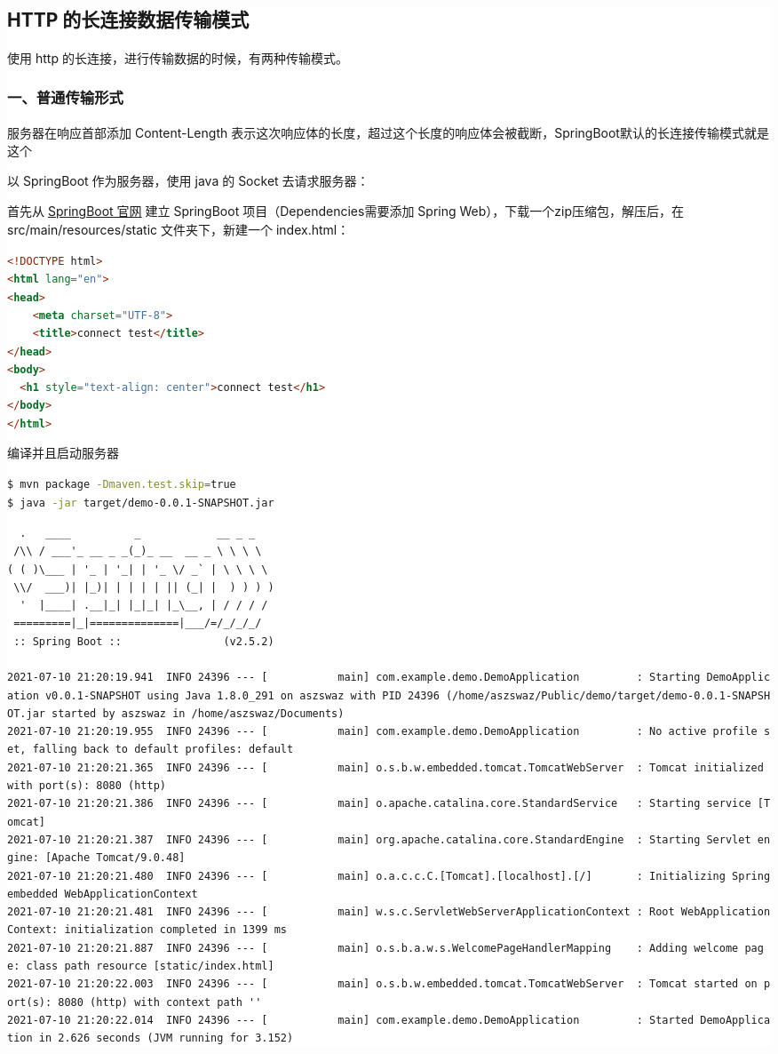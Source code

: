 ## HTTP 的长连接数据传输模式

使用 http 的长连接，进行传输数据的时候，有两种传输模式。

### 一、普通传输形式

服务器在响应首部添加 Content-Length 表示这次响应体的长度，超过这个长度的响应体会被截断，SpringBoot默认的长连接传输模式就是这个

以 SpringBoot 作为服务器，使用 java 的 Socket 去请求服务器：

首先从 [SpringBoot 官网](https://start.spring.io/) 建立 SpringBoot 项目（Dependencies需要添加 Spring Web），下载一个zip压缩包，解压后，在 src/main/resources/static 文件夹下，新建一个 index.html：

```html
<!DOCTYPE html>
<html lang="en">
<head>
    <meta charset="UTF-8">
    <title>connect test</title>
</head>
<body>
  <h1 style="text-align: center">connect test</h1>
</body>
</html>
```

编译并且启动服务器

```bash
$ mvn package -Dmaven.test.skip=true
$ java -jar target/demo-0.0.1-SNAPSHOT.jar
```

```txt
  .   ____          _            __ _ _
 /\\ / ___'_ __ _ _(_)_ __  __ _ \ \ \ \
( ( )\___ | '_ | '_| | '_ \/ _` | \ \ \ \
 \\/  ___)| |_)| | | | | || (_| |  ) ) ) )
  '  |____| .__|_| |_|_| |_\__, | / / / /
 =========|_|==============|___/=/_/_/_/
 :: Spring Boot ::                (v2.5.2)

2021-07-10 21:20:19.941  INFO 24396 --- [           main] com.example.demo.DemoApplication         : Starting DemoApplication v0.0.1-SNAPSHOT using Java 1.8.0_291 on aszswaz with PID 24396 (/home/aszswaz/Public/demo/target/demo-0.0.1-SNAPSHOT.jar started by aszswaz in /home/aszswaz/Documents)
2021-07-10 21:20:19.955  INFO 24396 --- [           main] com.example.demo.DemoApplication         : No active profile set, falling back to default profiles: default
2021-07-10 21:20:21.365  INFO 24396 --- [           main] o.s.b.w.embedded.tomcat.TomcatWebServer  : Tomcat initialized with port(s): 8080 (http)
2021-07-10 21:20:21.386  INFO 24396 --- [           main] o.apache.catalina.core.StandardService   : Starting service [Tomcat]
2021-07-10 21:20:21.387  INFO 24396 --- [           main] org.apache.catalina.core.StandardEngine  : Starting Servlet engine: [Apache Tomcat/9.0.48]
2021-07-10 21:20:21.480  INFO 24396 --- [           main] o.a.c.c.C.[Tomcat].[localhost].[/]       : Initializing Spring embedded WebApplicationContext
2021-07-10 21:20:21.481  INFO 24396 --- [           main] w.s.c.ServletWebServerApplicationContext : Root WebApplicationContext: initialization completed in 1399 ms
2021-07-10 21:20:21.887  INFO 24396 --- [           main] o.s.b.a.w.s.WelcomePageHandlerMapping    : Adding welcome page: class path resource [static/index.html]
2021-07-10 21:20:22.003  INFO 24396 --- [           main] o.s.b.w.embedded.tomcat.TomcatWebServer  : Tomcat started on port(s): 8080 (http) with context path ''
2021-07-10 21:20:22.014  INFO 24396 --- [           main] com.example.demo.DemoApplication         : Started DemoApplication in 2.626 seconds (JVM running for 3.152)
```
